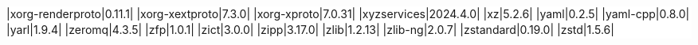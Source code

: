 |xorg-renderproto|0.11.1|
|xorg-xextproto|7.3.0|
|xorg-xproto|7.0.31|
|xyzservices|2024.4.0|
|xz|5.2.6|
|yaml|0.2.5|
|yaml-cpp|0.8.0|
|yarl|1.9.4|
|zeromq|4.3.5|
|zfp|1.0.1|
|zict|3.0.0|
|zipp|3.17.0|
|zlib|1.2.13|
|zlib-ng|2.0.7|
|zstandard|0.19.0|
|zstd|1.5.6|


